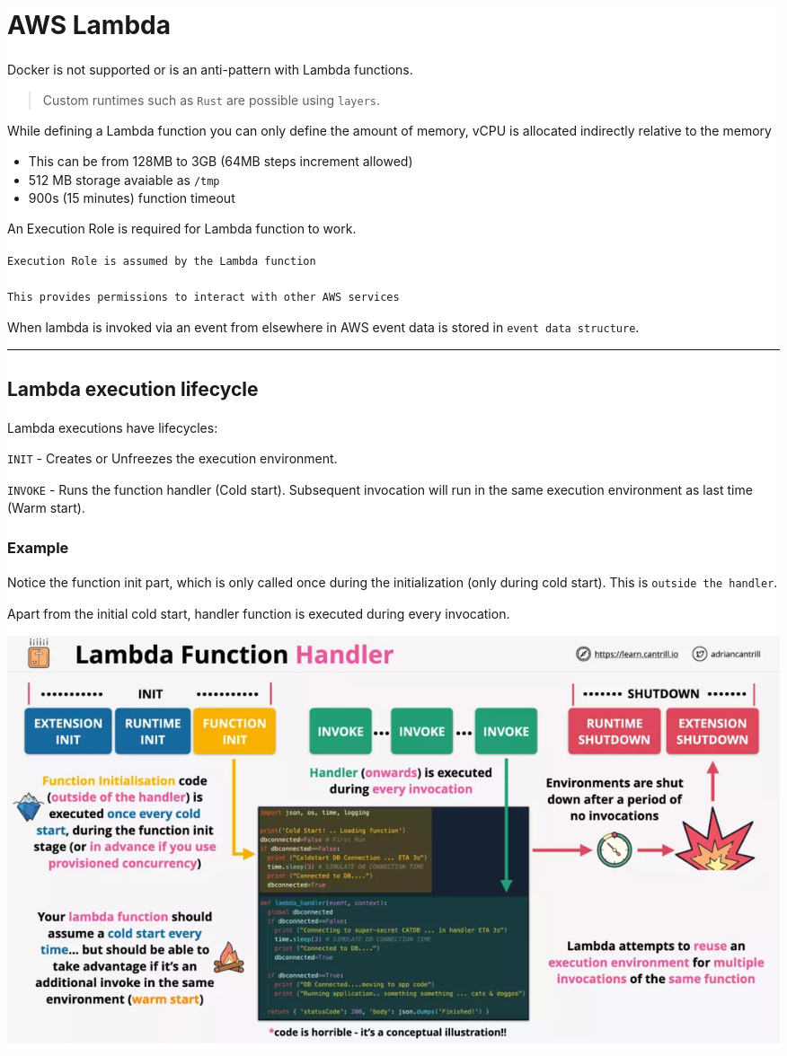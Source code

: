 # AWS Lambda

Docker is not supported or is an anti-pattern with Lambda functions.

> Custom runtimes such as `Rust` are possible using `layers`.

While defining a Lambda function you can only define the amount of memory, vCPU is allocated indirectly relative to the memory

- This can be from 128MB to 3GB (64MB steps increment allowed)
- 512 MB storage avaiable as `/tmp`
- 900s (15 minutes) function timeout

An Execution Role is required for Lambda function to work.

    Execution Role is assumed by the Lambda function

    This provides permissions to interact with other AWS services

When lambda is invoked via an event from elsewhere in AWS event data is stored in `event data structure`.

---

## Lambda execution lifecycle

Lambda executions have lifecycles:

`INIT` - Creates or Unfreezes the execution environment.

`INVOKE` - Runs the function handler (Cold start). Subsequent invocation will run in the same execution environment as last time (Warm start).

### Example

Notice the function init part, which is only called once during the initialization (only during cold start). This is `outside the handler`.

Apart from the initial cold start, handler function is executed during every invocation.

![img](./imgs/lambda/LambdaHandler.webp)
